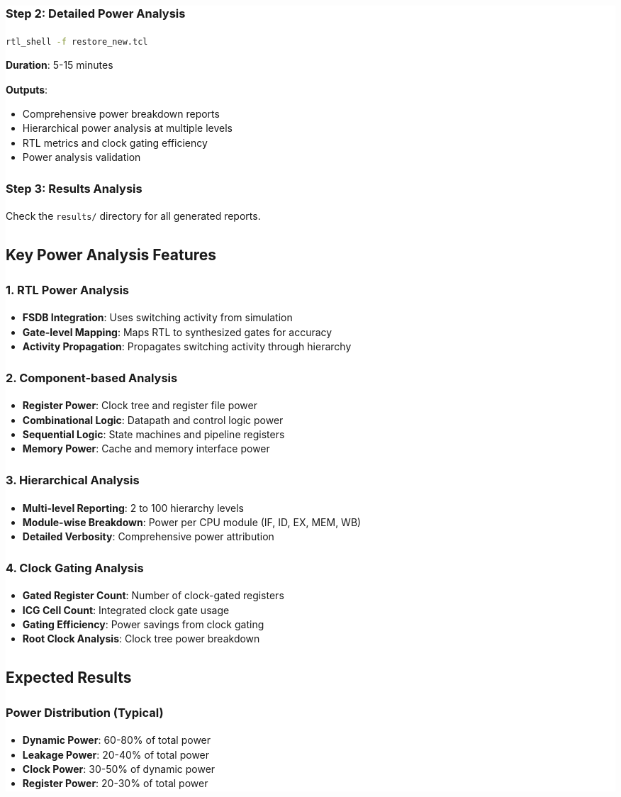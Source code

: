 ### Step 2: Detailed Power Analysis

```bash
rtl_shell -f restore_new.tcl
```

**Duration**: 5-15 minutes

**Outputs**:

- Comprehensive power breakdown reports
- Hierarchical power analysis at multiple levels
- RTL metrics and clock gating efficiency
- Power analysis validation

### Step 3: Results Analysis

Check the `results/` directory for all generated reports.

## Key Power Analysis Features

### 1. RTL Power Analysis

- **FSDB Integration**: Uses switching activity from simulation
- **Gate-level Mapping**: Maps RTL to synthesized gates for accuracy
- **Activity Propagation**: Propagates switching activity through hierarchy

### 2. Component-based Analysis

- **Register Power**: Clock tree and register file power
- **Combinational Logic**: Datapath and control logic power
- **Sequential Logic**: State machines and pipeline registers
- **Memory Power**: Cache and memory interface power

### 3. Hierarchical Analysis

- **Multi-level Reporting**: 2 to 100 hierarchy levels
- **Module-wise Breakdown**: Power per CPU module (IF, ID, EX, MEM, WB)
- **Detailed Verbosity**: Comprehensive power attribution

### 4. Clock Gating Analysis

- **Gated Register Count**: Number of clock-gated registers
- **ICG Cell Count**: Integrated clock gate usage
- **Gating Efficiency**: Power savings from clock gating
- **Root Clock Analysis**: Clock tree power breakdown

## Expected Results

### Power Distribution (Typical)

- **Dynamic Power**: 60-80% of total power
- **Leakage Power**: 20-40% of total power
- **Clock Power**: 30-50% of dynamic power
- **Register Power**: 20-30% of total power
